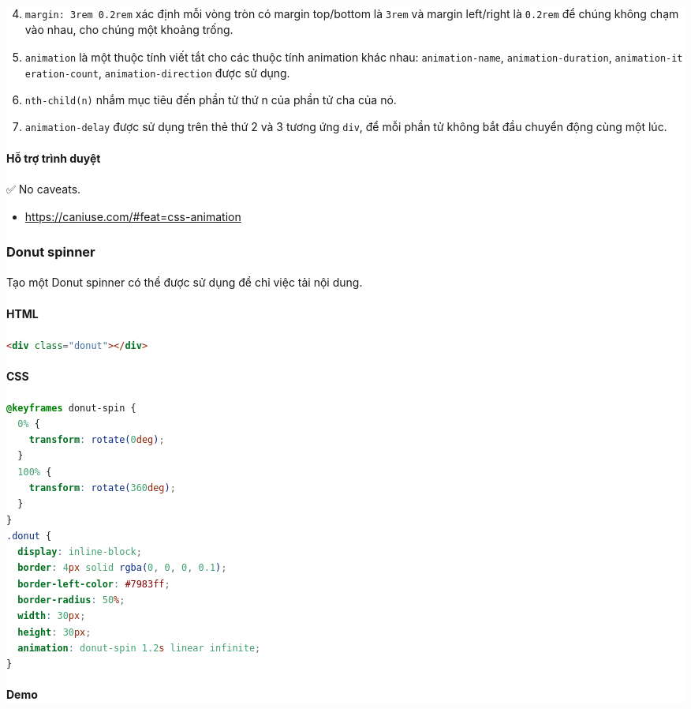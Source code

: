 4. `margin: 3rem 0.2rem` xác định mỗi vòng tròn có margin top/bottom là  `3rem` và margin left/right 
   là  `0.2rem` để chúng không chạm vào nhau, cho chúng một khoảng trống.

5. `animation` là một thuộc tính viết tắt cho các thuộc tính animation khác nhau: `animation-name`, `animation-duration`, `animation-iteration-count`, `animation-direction` được sử dụng.

6. `nth-child(n)` nhắm mục tiêu đến phần tử thứ n của phần tử cha của nó.

7. `animation-delay` được sử dụng trên thẻ thứ 2 và 3 tương ứng  `div`, để mỗi phần tử không bắt đầu chuyển động cùng một lúc.

#### Hỗ trợ trình duyệt

<span class="snippet__support-note">✅ No caveats.</span>

* https://caniuse.com/#feat=css-animation



### Donut spinner

Tạo một Donut spinner có thể được sử dụng để chỉ việc tải nội dung.

#### HTML

```html
<div class="donut"></div>
```

#### CSS

```css
@keyframes donut-spin {
  0% {
    transform: rotate(0deg);
  }
  100% {
    transform: rotate(360deg);
  }
}
.donut {
  display: inline-block;
  border: 4px solid rgba(0, 0, 0, 0.1);
  border-left-color: #7983ff;
  border-radius: 50%;
  width: 30px;
  height: 30px;
  animation: donut-spin 1.2s linear infinite;
}
```

#### Demo

<div class="snippet-demo">
  <div class="snippet-demo__donut-spinner"></div>
</div>
